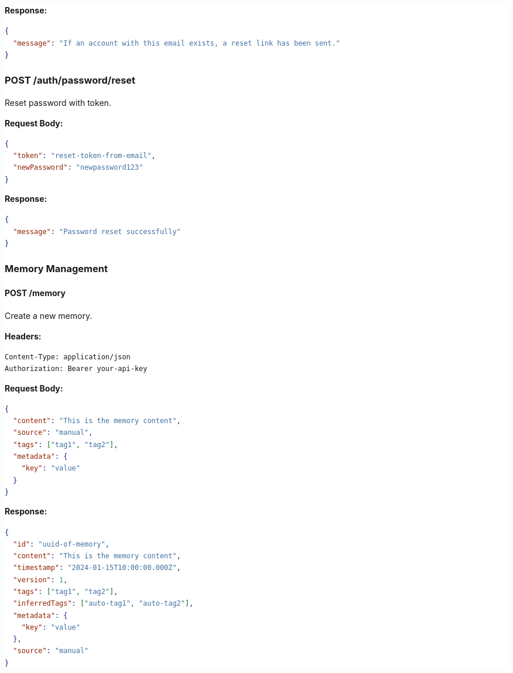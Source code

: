 **Response:**
```json
{
  "message": "If an account with this email exists, a reset link has been sent."
}
```

### POST /auth/password/reset
Reset password with token.

**Request Body:**
```json
{
  "token": "reset-token-from-email",
  "newPassword": "newpassword123"
}
```

**Response:**
```json
{
  "message": "Password reset successfully"
}
```

### Memory Management

#### POST /memory

Create a new memory.

**Headers:**
```
Content-Type: application/json
Authorization: Bearer your-api-key
```

**Request Body:**
```json
{
  "content": "This is the memory content",
  "source": "manual",
  "tags": ["tag1", "tag2"],
  "metadata": {
    "key": "value"
  }
}
```

**Response:**
```json
{
  "id": "uuid-of-memory",
  "content": "This is the memory content",
  "timestamp": "2024-01-15T10:00:00.000Z",
  "version": 1,
  "tags": ["tag1", "tag2"],
  "inferredTags": ["auto-tag1", "auto-tag2"],
  "metadata": {
    "key": "value"
  },
  "source": "manual"
}
```
